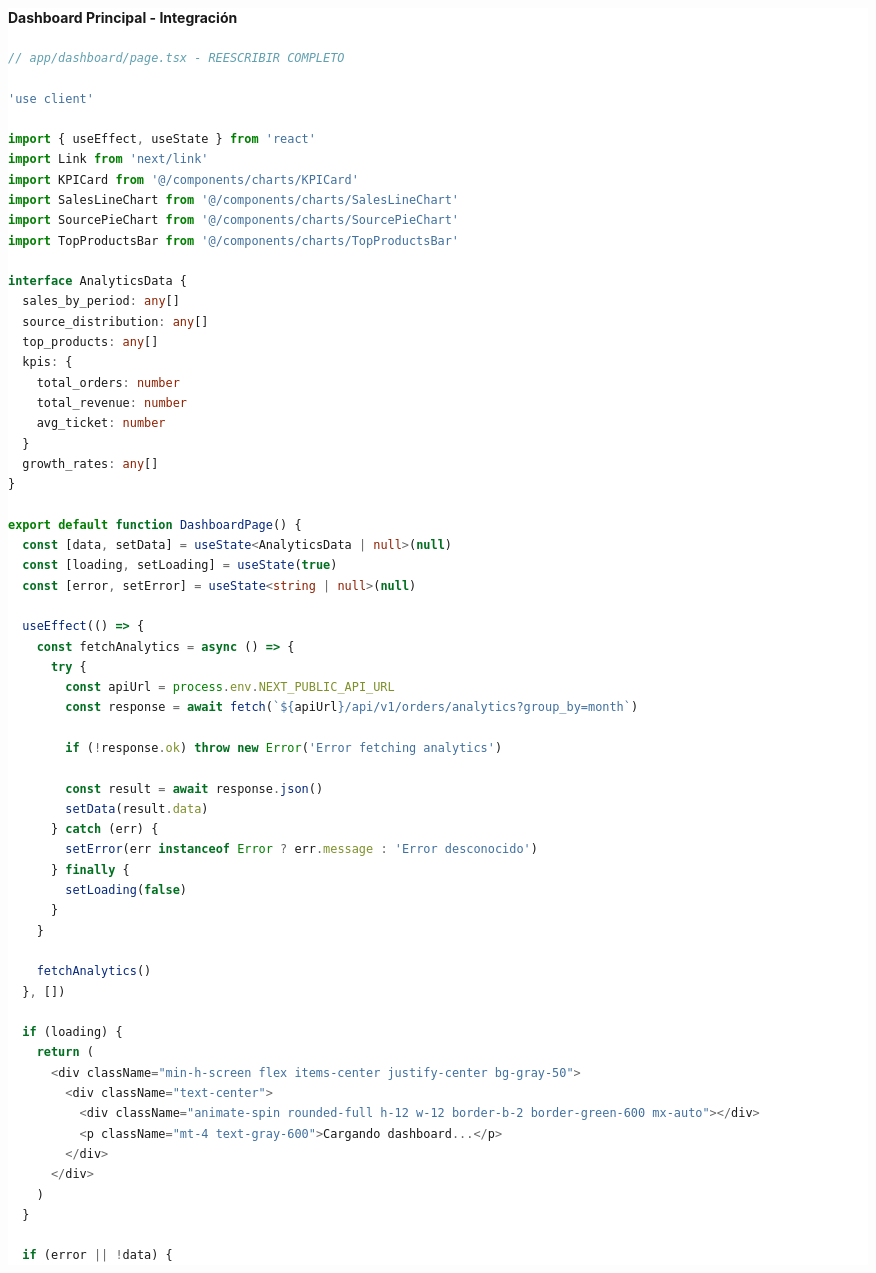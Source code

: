 #### Dashboard Principal - Integración

```typescript
// app/dashboard/page.tsx - REESCRIBIR COMPLETO

'use client'

import { useEffect, useState } from 'react'
import Link from 'next/link'
import KPICard from '@/components/charts/KPICard'
import SalesLineChart from '@/components/charts/SalesLineChart'
import SourcePieChart from '@/components/charts/SourcePieChart'
import TopProductsBar from '@/components/charts/TopProductsBar'

interface AnalyticsData {
  sales_by_period: any[]
  source_distribution: any[]
  top_products: any[]
  kpis: {
    total_orders: number
    total_revenue: number
    avg_ticket: number
  }
  growth_rates: any[]
}

export default function DashboardPage() {
  const [data, setData] = useState<AnalyticsData | null>(null)
  const [loading, setLoading] = useState(true)
  const [error, setError] = useState<string | null>(null)

  useEffect(() => {
    const fetchAnalytics = async () => {
      try {
        const apiUrl = process.env.NEXT_PUBLIC_API_URL
        const response = await fetch(`${apiUrl}/api/v1/orders/analytics?group_by=month`)

        if (!response.ok) throw new Error('Error fetching analytics')

        const result = await response.json()
        setData(result.data)
      } catch (err) {
        setError(err instanceof Error ? err.message : 'Error desconocido')
      } finally {
        setLoading(false)
      }
    }

    fetchAnalytics()
  }, [])

  if (loading) {
    return (
      <div className="min-h-screen flex items-center justify-center bg-gray-50">
        <div className="text-center">
          <div className="animate-spin rounded-full h-12 w-12 border-b-2 border-green-600 mx-auto"></div>
          <p className="mt-4 text-gray-600">Cargando dashboard...</p>
        </div>
      </div>
    )
  }

  if (error || !data) {
```